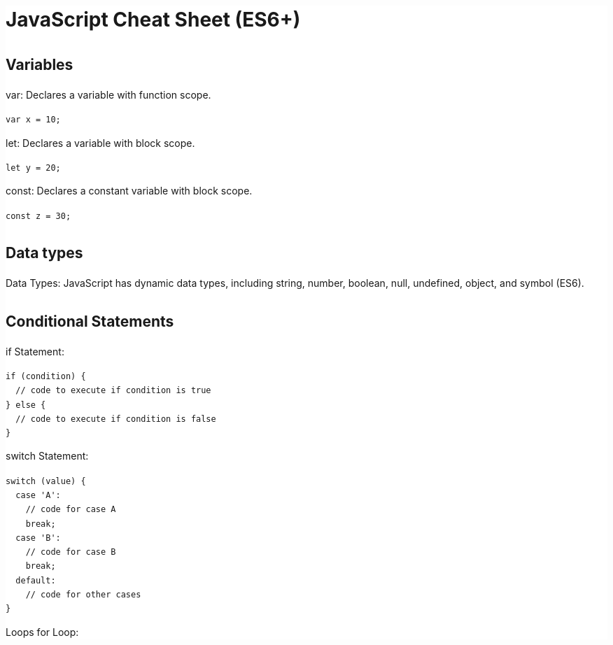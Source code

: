 # JavaScript Cheat Sheet (ES6+)

## Variables

var: Declares a variable with function scope.

```
var x = 10;
```

let: Declares a variable with block scope.

```
let y = 20;
```

const: Declares a constant variable with block scope.

```
const z = 30;
```

## Data types

Data Types: JavaScript has dynamic data types, including string, number, boolean, null, undefined, object, and symbol (ES6).

## Conditional Statements

if Statement:

```
if (condition) {
  // code to execute if condition is true
} else {
  // code to execute if condition is false
}
```

switch Statement:

```
switch (value) {
  case 'A':
    // code for case A
    break;
  case 'B':
    // code for case B
    break;
  default:
    // code for other cases
}
```

Loops
for Loop:
